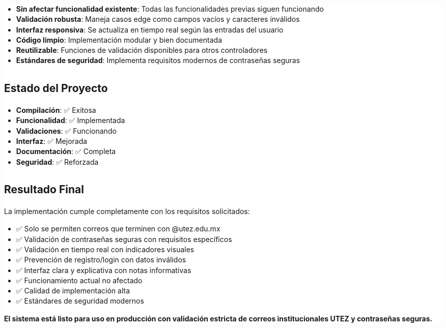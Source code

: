 - **Sin afectar funcionalidad existente**: Todas las funcionalidades previas siguen funcionando
- **Validación robusta**: Maneja casos edge como campos vacíos y caracteres inválidos
- **Interfaz responsiva**: Se actualiza en tiempo real según las entradas del usuario
- **Código limpio**: Implementación modular y bien documentada
- **Reutilizable**: Funciones de validación disponibles para otros controladores
- **Estándares de seguridad**: Implementa requisitos modernos de contraseñas seguras

## Estado del Proyecto

- **Compilación**: ✅ Exitosa
- **Funcionalidad**: ✅ Implementada
- **Validaciones**: ✅ Funcionando
- **Interfaz**: ✅ Mejorada
- **Documentación**: ✅ Completa
- **Seguridad**: ✅ Reforzada

## Resultado Final

La implementación cumple completamente con los requisitos solicitados:
- ✅ Solo se permiten correos que terminen con @utez.edu.mx
- ✅ Validación de contraseñas seguras con requisitos específicos
- ✅ Validación en tiempo real con indicadores visuales
- ✅ Prevención de registro/login con datos inválidos
- ✅ Interfaz clara y explicativa con notas informativas
- ✅ Funcionamiento actual no afectado
- ✅ Calidad de implementación alta
- ✅ Estándares de seguridad modernos

**El sistema está listo para uso en producción con validación estricta de correos institucionales UTEZ y contraseñas seguras.**
